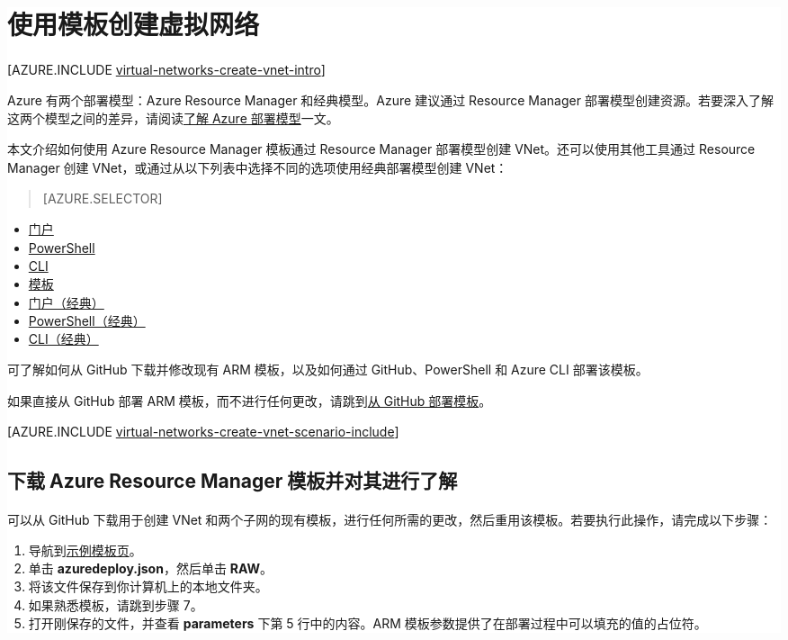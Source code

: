 <properties
    pageTitle="使用 Resource Manager 模板创建虚拟网络 | Azure"
    description="了解如何使用模板创建虚拟网络 | Resource Manager。"
    services="virtual-network"
    documentationcenter=""
    author="jimdial"
    manager="carmonm"
    editor="tysonn"
    tags="azure-resource-manager" />
<tags 
    ms.assetid="69530861-2f97-4a6e-b336-a7baf2690044"
    ms.service="virtual-network"
    ms.devlang="na"
    ms.topic="article"
    ms.tgt_pltfrm="na"
    ms.workload="infrastructure-services"
    ms.date="03/15/2016"
    wacn.date="02/20/2017"
    ms.author="jdial" />

# 使用模板创建虚拟网络

[AZURE.INCLUDE [virtual-networks-create-vnet-intro](../../includes/virtual-networks-create-vnet-intro-include.md)]

Azure 有两个部署模型：Azure Resource Manager 和经典模型。Azure 建议通过 Resource Manager 部署模型创建资源。若要深入了解这两个模型之间的差异，请阅读[了解 Azure 部署模型](/documentation/articles/resource-manager-deployment-model/)一文。
 
本文介绍如何使用 Azure Resource Manager 模板通过 Resource Manager 部署模型创建 VNet。还可以使用其他工具通过 Resource Manager 创建 VNet，或通过从以下列表中选择不同的选项使用经典部署模型创建 VNet：
> [AZURE.SELECTOR]
- [门户](/documentation/articles/virtual-networks-create-vnet-arm-pportal/)
- [PowerShell](/documentation/articles/virtual-networks-create-vnet-arm-ps/)
- [CLI](/documentation/articles/virtual-networks-create-vnet-arm-cli/)
- [模板](/documentation/articles/virtual-networks-create-vnet-arm-template-click/)
- [门户（经典）](/documentation/articles/virtual-networks-create-vnet-classic-pportal/)
- [PowerShell（经典）](/documentation/articles/virtual-networks-create-vnet-classic-netcfg-ps/)
- [CLI（经典）](/documentation/articles/virtual-networks-create-vnet-classic-cli/)

可了解如何从 GitHub 下载并修改现有 ARM 模板，以及如何通过 GitHub、PowerShell 和 Azure CLI 部署该模板。

如果直接从 GitHub 部署 ARM 模板，而不进行任何更改，请跳到[从 GitHub 部署模板](#deploy-the-arm-template-by-using-click-to-deploy)。

[AZURE.INCLUDE [virtual-networks-create-vnet-scenario-include](../../includes/virtual-networks-create-vnet-scenario-include.md)]

## 下载 Azure Resource Manager 模板并对其进行了解
可以从 GitHub 下载用于创建 VNet 和两个子网的现有模板，进行任何所需的更改，然后重用该模板。若要执行此操作，请完成以下步骤：

1. 导航到[示例模板页](https://github.com/Azure/azure-quickstart-templates/tree/master/101-vnet-two-subnets)。
2. 单击 **azuredeploy.json**，然后单击 **RAW**。
3. 将该文件保存到你计算机上的本地文件夹。
4. 如果熟悉模板，请跳到步骤 7。
5. 打开刚保存的文件，并查看 **parameters** 下第 5 行中的内容。ARM 模板参数提供了在部署过程中可以填充的值的占位符。
   